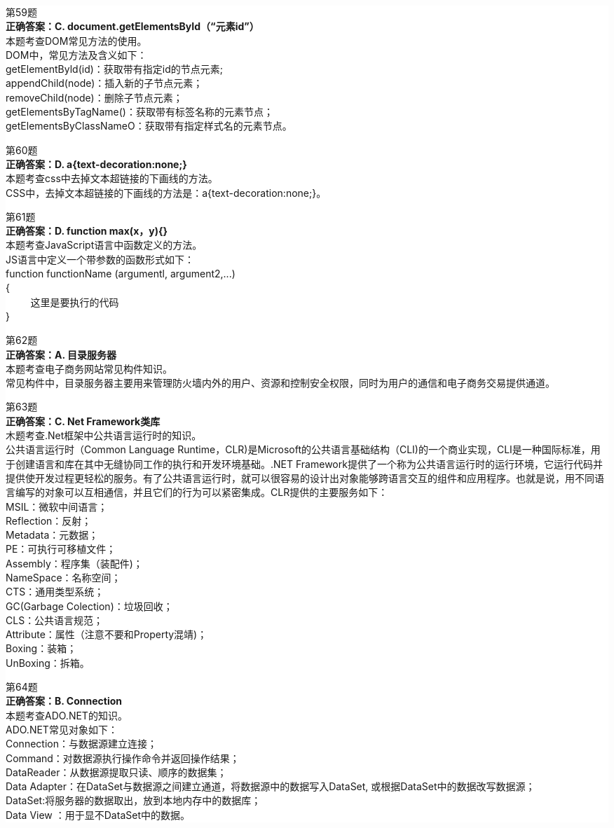 第59题  
**正确答案：C. document.getElementsById（“元素id”）**  
本题考查DOM常见方法的使用。  
DOM中，常见方法及含义如下：  
getElementByld(id)：获取带有指定id的节点元素;  
appendChild(node)：插入新的子节点元素；  
removeChild(node)：删除子节点元素；  
getElementsByTagName()：获取带有标签名称的元素节点；  
getElementsByClassNameO：获取带有指定样式名的元素节点。  
  
第60题  
**正确答案：D. a\{text-decoration:none;\}**  
本题考查css中去掉文本超链接的下画线的方法。  
CSS中，去掉文本超链接的下画线的方法是：a\{text-decoration:none;\}。  
  
第61题  
**正确答案：D. function max(x，y)\{\}**  
本题考查JavaScript语言中函数定义的方法。  
JS语言中定义一个带参数的函数形式如下：  
function functionName (argumentl, argument2,...)  
\{  
         这里是要执行的代码  
\}  
  
第62题  
**正确答案：A. 目录服务器**  
本题考查电子商务网站常见构件知识。  
常见构件中，目录服务器主要用来管理防火墙内外的用户、资源和控制安全权限，同时为用户的通信和电子商务交易提供通道。  
  
第63题  
**正确答案：C. Net Framework类库**  
木题考查.Net框架中公共语言运行时的知识。  
公共语言运行时（Common Language Runtime，CLR)是Microsoft的公共语言基础结构（CLI)的一个商业实现，CLI是一种国际标准，用于创建语言和库在其中无缝协同工作的执行和开发环境基础。.NET Framework提供了一个称为公共语言运行时的运行环境，它运行代码并提供使开发过程更轻松的服务。有了公共语言运行时，就可以很容易的设计出对象能够跨语言交互的组件和应用程序。也就是说，用不同语言编写的对象可以互相通信，并且它们的行为可以紧密集成。CLR提供的主要服务如下：  
MSIL：微软中间语言；  
Reflection：反射；  
Metadata：元数据；  
PE：可执行可移植文件；  
Assembly：程序集（装配件)；  
NameSpace：名称空间；  
CTS：通用类型系统；  
GC(Garbage Colection)：垃圾回收；  
CLS：公共语言规范；  
Attribute：属性（注意不要和Property混靖)；  
Boxing：装箱；  
UnBoxing：拆箱。  
  
第64题  
**正确答案：B. Connection**  
本题考查ADO.NET的知识。   
ADO.NET常见对象如下：  
Connection：与数据源建立连接；  
Command：对数据源执行操作命令并返回操作结果；  
DataReader：从数据源提取只读、顺序的数据集；  
Data Adapter：在DataSet与数据源之间建立通道，将数据源中的数据写入DataSet, 或根据DataSet中的数据改写数据源；  
DataSet:将服务器的数据取出，放到本地内存中的数据库；  
Data View ：用于显不DataSet中的数据。  
  